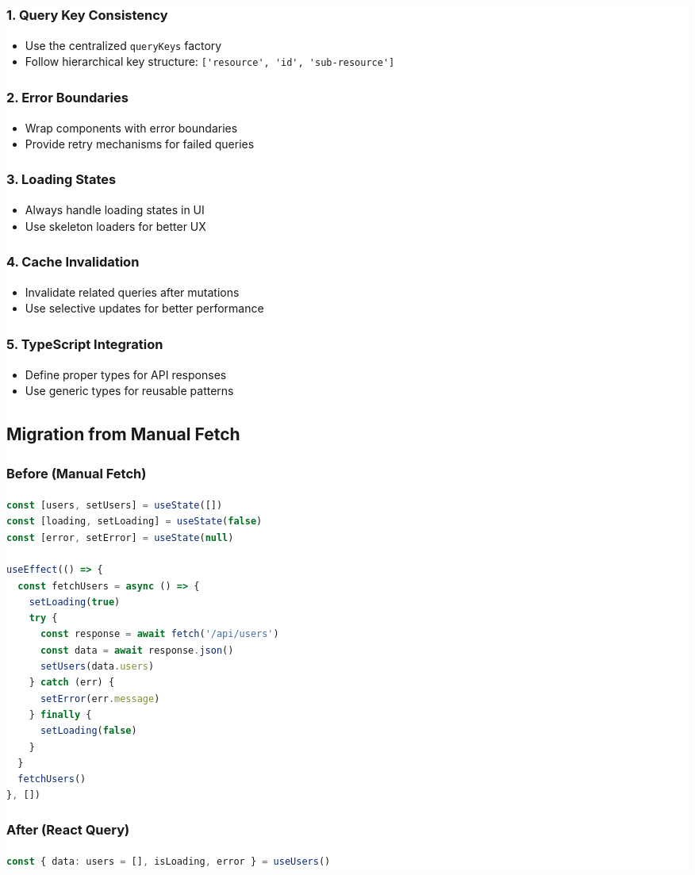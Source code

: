 ### 1. Query Key Consistency
- Use the centralized `queryKeys` factory
- Follow hierarchical key structure: `['resource', 'id', 'sub-resource']`

### 2. Error Boundaries
- Wrap components with error boundaries
- Provide retry mechanisms for failed queries

### 3. Loading States
- Always handle loading states in UI
- Use skeleton loaders for better UX

### 4. Cache Invalidation
- Invalidate related queries after mutations
- Use selective updates for better performance

### 5. TypeScript Integration
- Define proper types for API responses
- Use generic types for reusable patterns

## Migration from Manual Fetch

### Before (Manual Fetch)
```typescript
const [users, setUsers] = useState([])
const [loading, setLoading] = useState(false)
const [error, setError] = useState(null)

useEffect(() => {
  const fetchUsers = async () => {
    setLoading(true)
    try {
      const response = await fetch('/api/users')
      const data = await response.json()
      setUsers(data.users)
    } catch (err) {
      setError(err.message)
    } finally {
      setLoading(false)
    }
  }
  fetchUsers()
}, [])
```

### After (React Query)
```typescript
const { data: users = [], isLoading, error } = useUsers()
```
